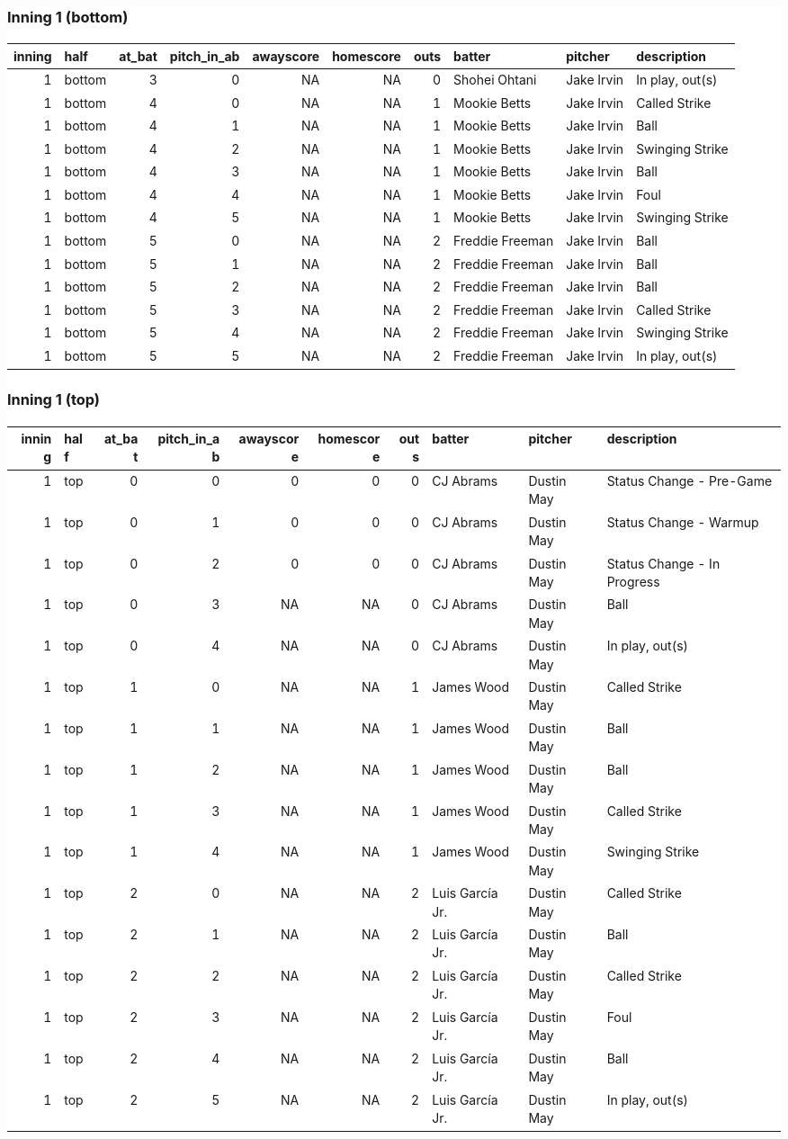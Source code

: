 
### Inning 1 (bottom)
| inning|half   | at_bat| pitch_in_ab| awayscore| homescore| outs|batter          |pitcher    |description     |
|------:|:------|------:|-----------:|---------:|---------:|----:|:---------------|:----------|:---------------|
|      1|bottom |      3|           0|        NA|        NA|    0|Shohei Ohtani   |Jake Irvin |In play, out(s) |
|      1|bottom |      4|           0|        NA|        NA|    1|Mookie Betts    |Jake Irvin |Called Strike   |
|      1|bottom |      4|           1|        NA|        NA|    1|Mookie Betts    |Jake Irvin |Ball            |
|      1|bottom |      4|           2|        NA|        NA|    1|Mookie Betts    |Jake Irvin |Swinging Strike |
|      1|bottom |      4|           3|        NA|        NA|    1|Mookie Betts    |Jake Irvin |Ball            |
|      1|bottom |      4|           4|        NA|        NA|    1|Mookie Betts    |Jake Irvin |Foul            |
|      1|bottom |      4|           5|        NA|        NA|    1|Mookie Betts    |Jake Irvin |Swinging Strike |
|      1|bottom |      5|           0|        NA|        NA|    2|Freddie Freeman |Jake Irvin |Ball            |
|      1|bottom |      5|           1|        NA|        NA|    2|Freddie Freeman |Jake Irvin |Ball            |
|      1|bottom |      5|           2|        NA|        NA|    2|Freddie Freeman |Jake Irvin |Ball            |
|      1|bottom |      5|           3|        NA|        NA|    2|Freddie Freeman |Jake Irvin |Called Strike   |
|      1|bottom |      5|           4|        NA|        NA|    2|Freddie Freeman |Jake Irvin |Swinging Strike |
|      1|bottom |      5|           5|        NA|        NA|    2|Freddie Freeman |Jake Irvin |In play, out(s) |



### Inning 1 (top)
| inning|half | at_bat| pitch_in_ab| awayscore| homescore| outs|batter          |pitcher    |description                 |
|------:|:----|------:|-----------:|---------:|---------:|----:|:---------------|:----------|:---------------------------|
|      1|top  |      0|           0|         0|         0|    0|CJ Abrams       |Dustin May |Status Change - Pre-Game    |
|      1|top  |      0|           1|         0|         0|    0|CJ Abrams       |Dustin May |Status Change - Warmup      |
|      1|top  |      0|           2|         0|         0|    0|CJ Abrams       |Dustin May |Status Change - In Progress |
|      1|top  |      0|           3|        NA|        NA|    0|CJ Abrams       |Dustin May |Ball                        |
|      1|top  |      0|           4|        NA|        NA|    0|CJ Abrams       |Dustin May |In play, out(s)             |
|      1|top  |      1|           0|        NA|        NA|    1|James Wood      |Dustin May |Called Strike               |
|      1|top  |      1|           1|        NA|        NA|    1|James Wood      |Dustin May |Ball                        |
|      1|top  |      1|           2|        NA|        NA|    1|James Wood      |Dustin May |Ball                        |
|      1|top  |      1|           3|        NA|        NA|    1|James Wood      |Dustin May |Called Strike               |
|      1|top  |      1|           4|        NA|        NA|    1|James Wood      |Dustin May |Swinging Strike             |
|      1|top  |      2|           0|        NA|        NA|    2|Luis García Jr. |Dustin May |Called Strike               |
|      1|top  |      2|           1|        NA|        NA|    2|Luis García Jr. |Dustin May |Ball                        |
|      1|top  |      2|           2|        NA|        NA|    2|Luis García Jr. |Dustin May |Called Strike               |
|      1|top  |      2|           3|        NA|        NA|    2|Luis García Jr. |Dustin May |Foul                        |
|      1|top  |      2|           4|        NA|        NA|    2|Luis García Jr. |Dustin May |Ball                        |
|      1|top  |      2|           5|        NA|        NA|    2|Luis García Jr. |Dustin May |In play, out(s)             |
